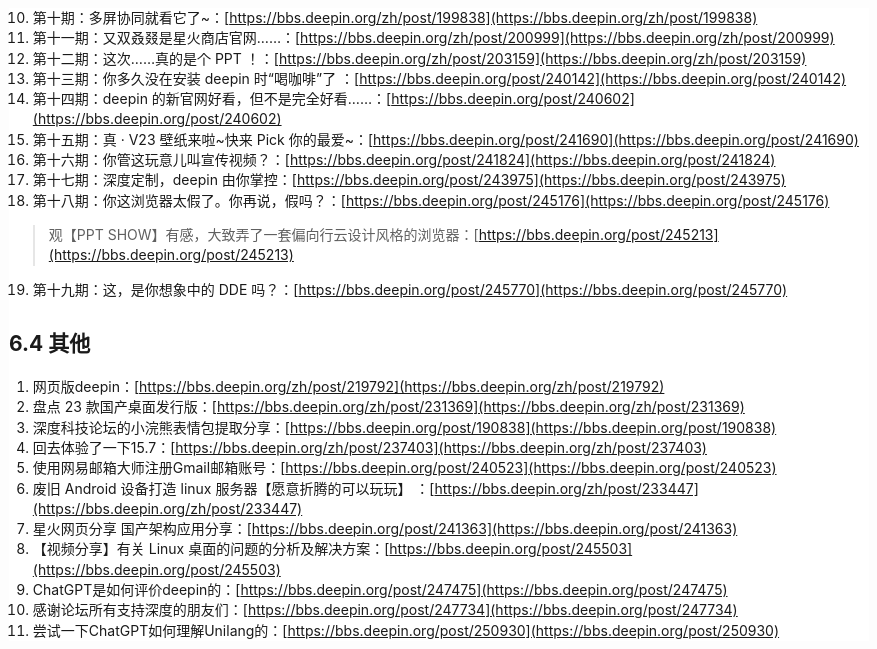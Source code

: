 10. 第十期：多屏协同就看它了~：[https://bbs.deepin.org/zh/post/199838](https://bbs.deepin.org/zh/post/199838)
11. 第十一期：又双叒叕是星火商店官网……：[https://bbs.deepin.org/zh/post/200999](https://bbs.deepin.org/zh/post/200999)
12. 第十二期：这次……真的是个 PPT ！：[https://bbs.deepin.org/zh/post/203159](https://bbs.deepin.org/zh/post/203159)
13. 第十三期：你多久没在安装 deepin 时“喝咖啡”了  ：[https://bbs.deepin.org/post/240142](https://bbs.deepin.org/post/240142)
14. 第十四期：deepin 的新官网好看，但不是完全好看……：[https://bbs.deepin.org/post/240602](https://bbs.deepin.org/post/240602)
15. 第十五期：真 · V23 壁纸来啦~快来 Pick 你的最爱~：[https://bbs.deepin.org/post/241690](https://bbs.deepin.org/post/241690)
16. 第十六期：你管这玩意儿叫宣传视频？：[https://bbs.deepin.org/post/241824](https://bbs.deepin.org/post/241824)
17. 第十七期：深度定制，deepin 由你掌控：[https://bbs.deepin.org/post/243975](https://bbs.deepin.org/post/243975)
18. 第十八期：你这浏览器太假了。你再说，假吗？：[https://bbs.deepin.org/post/245176](https://bbs.deepin.org/post/245176)
> 观【PPT SHOW】有感，大致弄了一套偏向行云设计风格的浏览器：[https://bbs.deepin.org/post/245213](https://bbs.deepin.org/post/245213)

19. 第十九期：这，是你想象中的 DDE 吗？：[https://bbs.deepin.org/post/245770](https://bbs.deepin.org/post/245770)

## 6.4 其他

1. 网页版deepin：[https://bbs.deepin.org/zh/post/219792](https://bbs.deepin.org/zh/post/219792)
2. 盘点 23 款国产桌面发行版：[https://bbs.deepin.org/zh/post/231369](https://bbs.deepin.org/zh/post/231369)
3. 深度科技论坛的小浣熊表情包提取分享：[https://bbs.deepin.org/post/190838](https://bbs.deepin.org/post/190838)
4. 回去体验了一下15.7：[https://bbs.deepin.org/zh/post/237403](https://bbs.deepin.org/zh/post/237403)
5. 使用网易邮箱大师注册Gmail邮箱账号：[https://bbs.deepin.org/post/240523](https://bbs.deepin.org/post/240523)
6. 废旧 Android 设备打造 linux 服务器【愿意折腾的可以玩玩】  ：[https://bbs.deepin.org/zh/post/233447](https://bbs.deepin.org/zh/post/233447)
7. 星火网页分享 国产架构应用分享：[https://bbs.deepin.org/post/241363](https://bbs.deepin.org/post/241363)
8. 【视频分享】有关 Linux 桌面的问题的分析及解决方案：[https://bbs.deepin.org/post/245503](https://bbs.deepin.org/post/245503)
9. ChatGPT是如何评价deepin的：[https://bbs.deepin.org/post/247475](https://bbs.deepin.org/post/247475)
10. 感谢论坛所有支持深度的朋友们：[https://bbs.deepin.org/post/247734](https://bbs.deepin.org/post/247734)
11. 尝试一下ChatGPT如何理解Unilang的：[https://bbs.deepin.org/post/250930](https://bbs.deepin.org/post/250930)